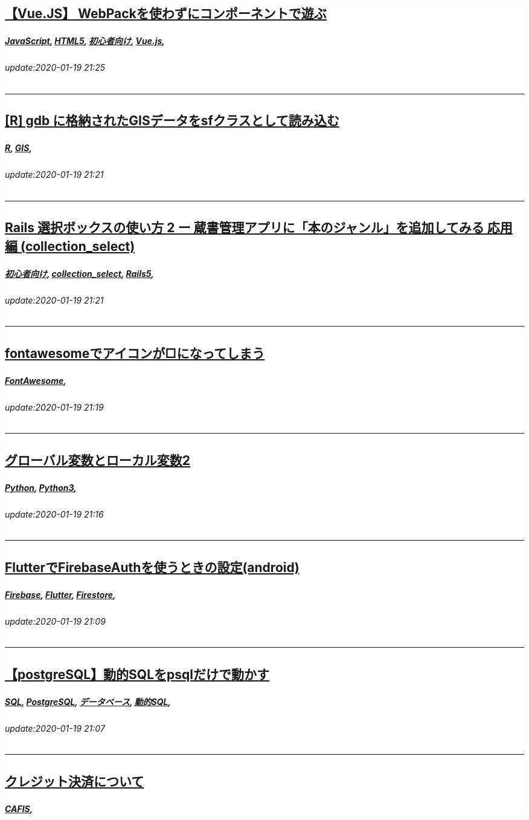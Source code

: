 ## [【Vue.JS】 WebPackを使わずにコンポーネントで遊ぶ](https://qiita.com/NA_simple/items/5b68d630b84c5a5f97b6)
##### [JavaScript](https://qiita.com/tags/JavaScript), [HTML5](https://qiita.com/tags/HTML5), [初心者向け](https://qiita.com/tags/初心者向け), [Vue.js](https://qiita.com/tags/Vue.js), 
###### update:2020-01-19 21:25
---
## [[R] gdb に格納されたGISデータをsfクラスとして読み込む](https://qiita.com/3tky/items/23c6cebd6a20bf118c8c)
##### [R](https://qiita.com/tags/R), [GIS](https://qiita.com/tags/GIS), 
###### update:2020-01-19 21:21
---
## [Rails 選択ボックスの使い方 2 ー  蔵書管理アプリに「本のジャンル」を追加してみる 応用編 (collection_select)](https://qiita.com/majorboy/items/e21e332e64d12a26c679)
##### [初心者向け](https://qiita.com/tags/初心者向け), [collection_select](https://qiita.com/tags/collection_select), [Rails5](https://qiita.com/tags/Rails5), 
###### update:2020-01-19 21:21
---
## [fontawesomeでアイコンが□になってしまう](https://qiita.com/sotaro_miura/items/5566b227e85b213ea7a8)
##### [FontAwesome](https://qiita.com/tags/FontAwesome), 
###### update:2020-01-19 21:19
---
## [グローバル変数とローカル変数2](https://qiita.com/shinmack14/items/15282904e84d96cfca82)
##### [Python](https://qiita.com/tags/Python), [Python3](https://qiita.com/tags/Python3), 
###### update:2020-01-19 21:16
---
## [FlutterでFirebaseAuthを使うときの設定(android)](https://qiita.com/110416/items/72c9eb02baa837529a72)
##### [Firebase](https://qiita.com/tags/Firebase), [Flutter](https://qiita.com/tags/Flutter), [Firestore](https://qiita.com/tags/Firestore), 
###### update:2020-01-19 21:09
---
## [【postgreSQL】動的SQLをpsqlだけで動かす](https://qiita.com/17ec084/items/197a505704b2b44d8067)
##### [SQL](https://qiita.com/tags/SQL), [PostgreSQL](https://qiita.com/tags/PostgreSQL), [データベース](https://qiita.com/tags/データベース), [動的SQL](https://qiita.com/tags/動的SQL), 
###### update:2020-01-19 21:07
---
## [クレジット決済について](https://qiita.com/zitensya_megane/items/2fe0da5909a457eaf626)
##### [CAFIS](https://qiita.com/tags/CAFIS), 